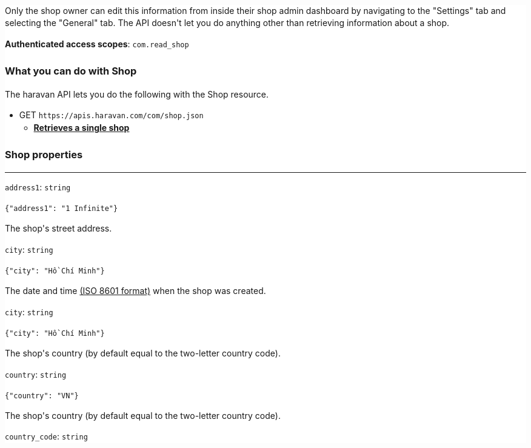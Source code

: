 Only the shop owner can edit this information from inside their shop admin dashboard by navigating to the "Settings" tab and selecting the "General" tab. The API doesn't let you do anything other than retrieving information about a shop.

**Authenticated access scopes**: `com.read_shop`

### What you can do with Shop [​](https://docs.haravan.com/docs/omni-apis/shop/\#what-you-can-do-with-shop "Direct link to heading")

The haravan API lets you do the following with the Shop resource.

- GET `https://apis.haravan.com/com/shop.json`
  - **[Retrieves a single shop](https://docs.haravan.com/docs/omni-apis/shop/#retrieves-a-single-shop)**

### Shop properties [​](https://docs.haravan.com/docs/omni-apis/shop/\#shop-properties "Direct link to heading")

* * *

`address1`: `string`

```codeBlockLines_e6Vv
{"address1": "1 Infinite"}

```

The shop's street address.

`city`: `string`

```codeBlockLines_e6Vv
{"city": "Hồ Chí Minh"}

```

The date and time [(ISO 8601 format)](https://en.wikipedia.org/wiki/ISO_8601) when the shop was created.

`city`: `string`

```codeBlockLines_e6Vv
{"city": "Hồ Chí Minh"}

```

The shop's country (by default equal to the two-letter country code).

`country`: `string`

```codeBlockLines_e6Vv
{"country": "VN"}

```

The shop's country (by default equal to the two-letter country code).

`country_code`: `string`
